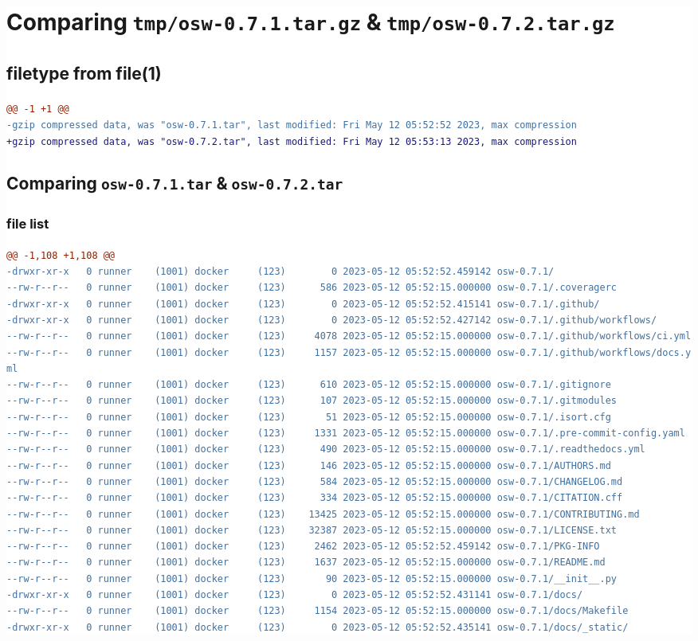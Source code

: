 # Comparing `tmp/osw-0.7.1.tar.gz` & `tmp/osw-0.7.2.tar.gz`

## filetype from file(1)

```diff
@@ -1 +1 @@
-gzip compressed data, was "osw-0.7.1.tar", last modified: Fri May 12 05:52:52 2023, max compression
+gzip compressed data, was "osw-0.7.2.tar", last modified: Fri May 12 05:53:13 2023, max compression
```

## Comparing `osw-0.7.1.tar` & `osw-0.7.2.tar`

### file list

```diff
@@ -1,108 +1,108 @@
-drwxr-xr-x   0 runner    (1001) docker     (123)        0 2023-05-12 05:52:52.459142 osw-0.7.1/
--rw-r--r--   0 runner    (1001) docker     (123)      586 2023-05-12 05:52:15.000000 osw-0.7.1/.coveragerc
-drwxr-xr-x   0 runner    (1001) docker     (123)        0 2023-05-12 05:52:52.415141 osw-0.7.1/.github/
-drwxr-xr-x   0 runner    (1001) docker     (123)        0 2023-05-12 05:52:52.427142 osw-0.7.1/.github/workflows/
--rw-r--r--   0 runner    (1001) docker     (123)     4078 2023-05-12 05:52:15.000000 osw-0.7.1/.github/workflows/ci.yml
--rw-r--r--   0 runner    (1001) docker     (123)     1157 2023-05-12 05:52:15.000000 osw-0.7.1/.github/workflows/docs.yml
--rw-r--r--   0 runner    (1001) docker     (123)      610 2023-05-12 05:52:15.000000 osw-0.7.1/.gitignore
--rw-r--r--   0 runner    (1001) docker     (123)      107 2023-05-12 05:52:15.000000 osw-0.7.1/.gitmodules
--rw-r--r--   0 runner    (1001) docker     (123)       51 2023-05-12 05:52:15.000000 osw-0.7.1/.isort.cfg
--rw-r--r--   0 runner    (1001) docker     (123)     1331 2023-05-12 05:52:15.000000 osw-0.7.1/.pre-commit-config.yaml
--rw-r--r--   0 runner    (1001) docker     (123)      490 2023-05-12 05:52:15.000000 osw-0.7.1/.readthedocs.yml
--rw-r--r--   0 runner    (1001) docker     (123)      146 2023-05-12 05:52:15.000000 osw-0.7.1/AUTHORS.md
--rw-r--r--   0 runner    (1001) docker     (123)      584 2023-05-12 05:52:15.000000 osw-0.7.1/CHANGELOG.md
--rw-r--r--   0 runner    (1001) docker     (123)      334 2023-05-12 05:52:15.000000 osw-0.7.1/CITATION.cff
--rw-r--r--   0 runner    (1001) docker     (123)    13425 2023-05-12 05:52:15.000000 osw-0.7.1/CONTRIBUTING.md
--rw-r--r--   0 runner    (1001) docker     (123)    32387 2023-05-12 05:52:15.000000 osw-0.7.1/LICENSE.txt
--rw-r--r--   0 runner    (1001) docker     (123)     2462 2023-05-12 05:52:52.459142 osw-0.7.1/PKG-INFO
--rw-r--r--   0 runner    (1001) docker     (123)     1637 2023-05-12 05:52:15.000000 osw-0.7.1/README.md
--rw-r--r--   0 runner    (1001) docker     (123)       90 2023-05-12 05:52:15.000000 osw-0.7.1/__init__.py
-drwxr-xr-x   0 runner    (1001) docker     (123)        0 2023-05-12 05:52:52.431141 osw-0.7.1/docs/
--rw-r--r--   0 runner    (1001) docker     (123)     1154 2023-05-12 05:52:15.000000 osw-0.7.1/docs/Makefile
-drwxr-xr-x   0 runner    (1001) docker     (123)        0 2023-05-12 05:52:52.435141 osw-0.7.1/docs/_static/
```